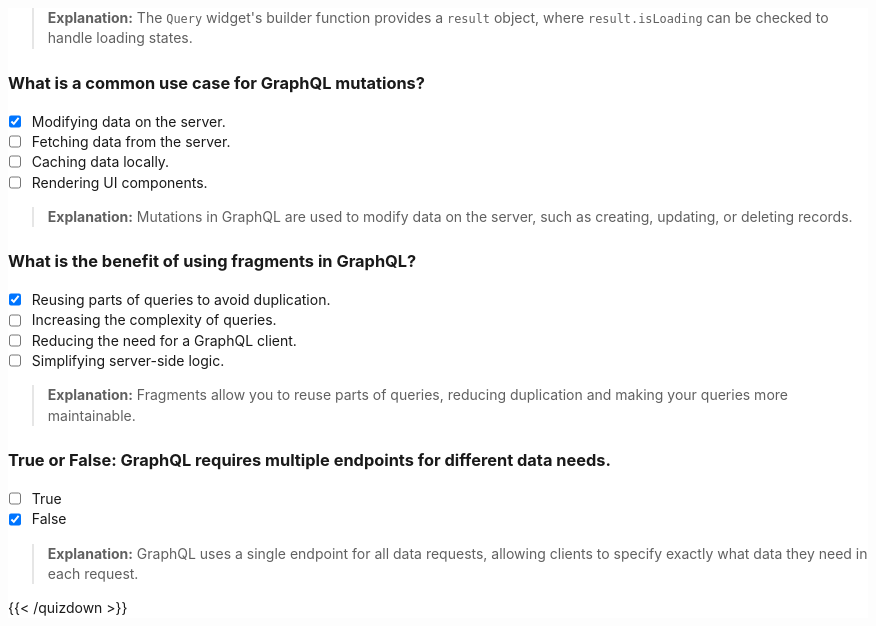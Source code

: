 > **Explanation:** The `Query` widget's builder function provides a `result` object, where `result.isLoading` can be checked to handle loading states.

### What is a common use case for GraphQL mutations?

- [x] Modifying data on the server.
- [ ] Fetching data from the server.
- [ ] Caching data locally.
- [ ] Rendering UI components.

> **Explanation:** Mutations in GraphQL are used to modify data on the server, such as creating, updating, or deleting records.

### What is the benefit of using fragments in GraphQL?

- [x] Reusing parts of queries to avoid duplication.
- [ ] Increasing the complexity of queries.
- [ ] Reducing the need for a GraphQL client.
- [ ] Simplifying server-side logic.

> **Explanation:** Fragments allow you to reuse parts of queries, reducing duplication and making your queries more maintainable.

### True or False: GraphQL requires multiple endpoints for different data needs.

- [ ] True
- [x] False

> **Explanation:** GraphQL uses a single endpoint for all data requests, allowing clients to specify exactly what data they need in each request.

{{< /quizdown >}}
